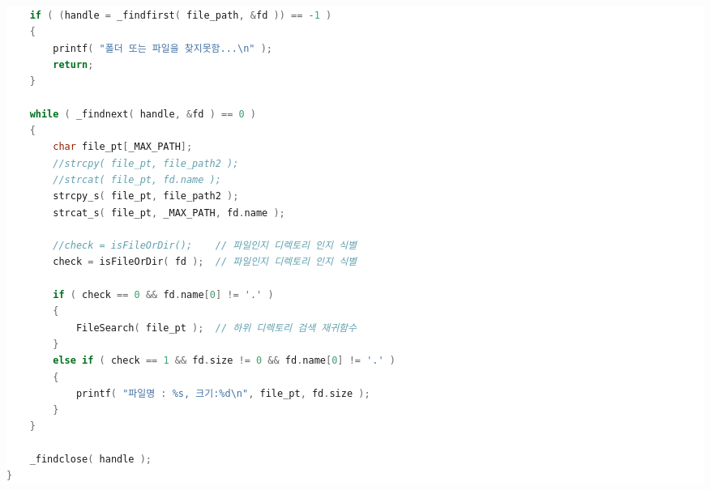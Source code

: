 ``` C++
    if ( (handle = _findfirst( file_path, &fd )) == -1 )
    {
        printf( "폴더 또는 파일을 찾지못함...\n" );
        return;
    }

    while ( _findnext( handle, &fd ) == 0 )
    {
        char file_pt[_MAX_PATH];
        //strcpy( file_pt, file_path2 );
        //strcat( file_pt, fd.name );
        strcpy_s( file_pt, file_path2 );
        strcat_s( file_pt, _MAX_PATH, fd.name );

        //check = isFileOrDir();    // 파일인지 디렉토리 인지 식별
        check = isFileOrDir( fd );  // 파일인지 디렉토리 인지 식별

        if ( check == 0 && fd.name[0] != '.' )
        {
            FileSearch( file_pt );  // 하위 디렉토리 검색 재귀함수
        }
        else if ( check == 1 && fd.size != 0 && fd.name[0] != '.' )
        {
            printf( "파일명 : %s, 크기:%d\n", file_pt, fd.size );
        }
    }

    _findclose( handle );
}

```

